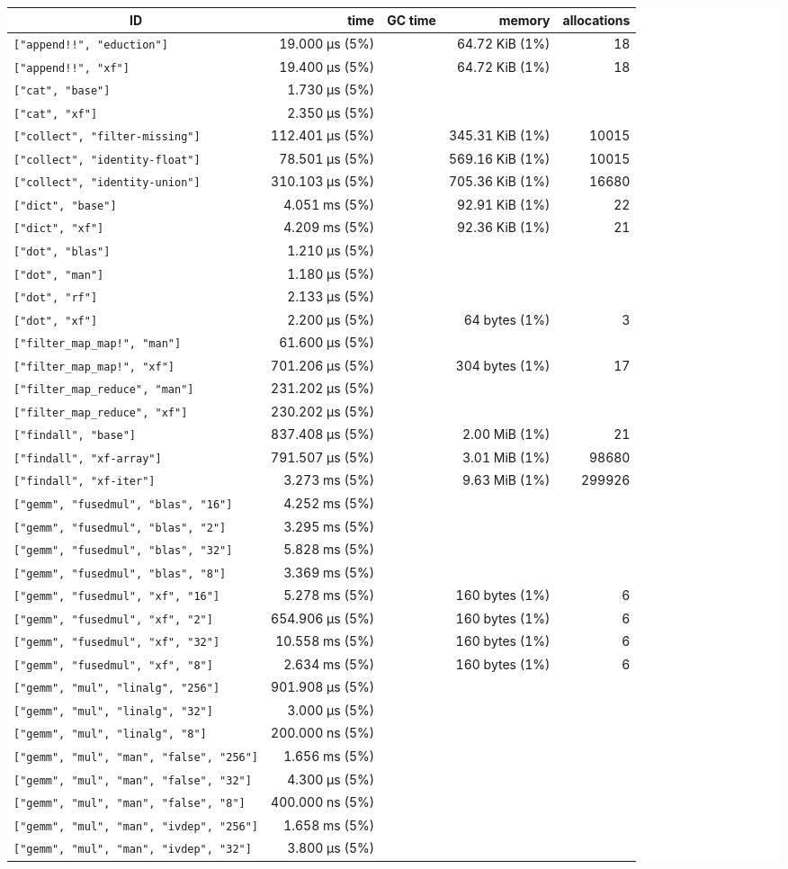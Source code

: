 | ID                                       | time            | GC time | memory          | allocations |
|------------------------------------------|----------------:|--------:|----------------:|------------:|
| `["append!!", "eduction"]`               |  19.000 μs (5%) |         |  64.72 KiB (1%) |          18 |
| `["append!!", "xf"]`                     |  19.400 μs (5%) |         |  64.72 KiB (1%) |          18 |
| `["cat", "base"]`                        |   1.730 μs (5%) |         |                 |             |
| `["cat", "xf"]`                          |   2.350 μs (5%) |         |                 |             |
| `["collect", "filter-missing"]`          | 112.401 μs (5%) |         | 345.31 KiB (1%) |       10015 |
| `["collect", "identity-float"]`          |  78.501 μs (5%) |         | 569.16 KiB (1%) |       10015 |
| `["collect", "identity-union"]`          | 310.103 μs (5%) |         | 705.36 KiB (1%) |       16680 |
| `["dict", "base"]`                       |   4.051 ms (5%) |         |  92.91 KiB (1%) |          22 |
| `["dict", "xf"]`                         |   4.209 ms (5%) |         |  92.36 KiB (1%) |          21 |
| `["dot", "blas"]`                        |   1.210 μs (5%) |         |                 |             |
| `["dot", "man"]`                         |   1.180 μs (5%) |         |                 |             |
| `["dot", "rf"]`                          |   2.133 μs (5%) |         |                 |             |
| `["dot", "xf"]`                          |   2.200 μs (5%) |         |   64 bytes (1%) |           3 |
| `["filter_map_map!", "man"]`             |  61.600 μs (5%) |         |                 |             |
| `["filter_map_map!", "xf"]`              | 701.206 μs (5%) |         |  304 bytes (1%) |          17 |
| `["filter_map_reduce", "man"]`           | 231.202 μs (5%) |         |                 |             |
| `["filter_map_reduce", "xf"]`            | 230.202 μs (5%) |         |                 |             |
| `["findall", "base"]`                    | 837.408 μs (5%) |         |   2.00 MiB (1%) |          21 |
| `["findall", "xf-array"]`                | 791.507 μs (5%) |         |   3.01 MiB (1%) |       98680 |
| `["findall", "xf-iter"]`                 |   3.273 ms (5%) |         |   9.63 MiB (1%) |      299926 |
| `["gemm", "fusedmul", "blas", "16"]`     |   4.252 ms (5%) |         |                 |             |
| `["gemm", "fusedmul", "blas", "2"]`      |   3.295 ms (5%) |         |                 |             |
| `["gemm", "fusedmul", "blas", "32"]`     |   5.828 ms (5%) |         |                 |             |
| `["gemm", "fusedmul", "blas", "8"]`      |   3.369 ms (5%) |         |                 |             |
| `["gemm", "fusedmul", "xf", "16"]`       |   5.278 ms (5%) |         |  160 bytes (1%) |           6 |
| `["gemm", "fusedmul", "xf", "2"]`        | 654.906 μs (5%) |         |  160 bytes (1%) |           6 |
| `["gemm", "fusedmul", "xf", "32"]`       |  10.558 ms (5%) |         |  160 bytes (1%) |           6 |
| `["gemm", "fusedmul", "xf", "8"]`        |   2.634 ms (5%) |         |  160 bytes (1%) |           6 |
| `["gemm", "mul", "linalg", "256"]`       | 901.908 μs (5%) |         |                 |             |
| `["gemm", "mul", "linalg", "32"]`        |   3.000 μs (5%) |         |                 |             |
| `["gemm", "mul", "linalg", "8"]`         | 200.000 ns (5%) |         |                 |             |
| `["gemm", "mul", "man", "false", "256"]` |   1.656 ms (5%) |         |                 |             |
| `["gemm", "mul", "man", "false", "32"]`  |   4.300 μs (5%) |         |                 |             |
| `["gemm", "mul", "man", "false", "8"]`   | 400.000 ns (5%) |         |                 |             |
| `["gemm", "mul", "man", "ivdep", "256"]` |   1.658 ms (5%) |         |                 |             |
| `["gemm", "mul", "man", "ivdep", "32"]`  |   3.800 μs (5%) |         |                 |             |